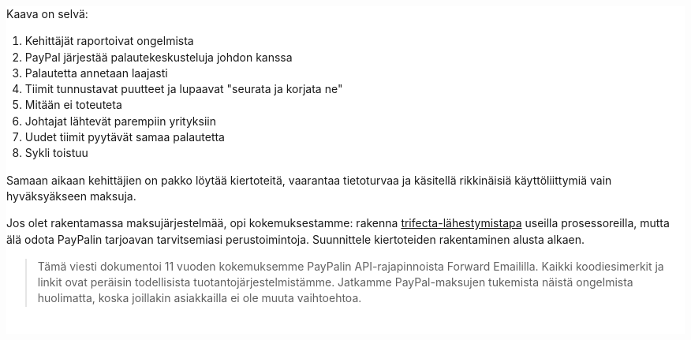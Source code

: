 Kaava on selvä:

1. Kehittäjät raportoivat ongelmista
2. PayPal järjestää palautekeskusteluja johdon kanssa
3. Palautetta annetaan laajasti
4. Tiimit tunnustavat puutteet ja lupaavat "seurata ja korjata ne"
5. Mitään ei toteuteta
6. Johtajat lähtevät parempiin yrityksiin
7. Uudet tiimit pyytävät samaa palautetta
8. Sykli toistuu

Samaan aikaan kehittäjien on pakko löytää kiertoteitä, vaarantaa tietoturvaa ja käsitellä rikkinäisiä käyttöliittymiä vain hyväksyäkseen maksuja.

Jos olet rakentamassa maksujärjestelmää, opi kokemuksestamme: rakenna [trifecta-lähestymistapa](https://forwardemail.net/en/blog/docs/building-reliable-payment-system-stripe-paypal) useilla prosessoreilla, mutta älä odota PayPalin tarjoavan tarvitsemiasi perustoimintoja. Suunnittele kiertoteiden rakentaminen alusta alkaen.

> Tämä viesti dokumentoi 11 vuoden kokemuksemme PayPalin API-rajapinnoista Forward Emaililla. Kaikki koodiesimerkit ja linkit ovat peräisin todellisista tuotantojärjestelmistämme. Jatkamme PayPal-maksujen tukemista näistä ongelmista huolimatta, koska joillakin asiakkailla ei ole muuta vaihtoehtoa.

<img loading="lazy" src="/img/articles/paypal-api-issues.webp" alt="" class="rounded-lg" />